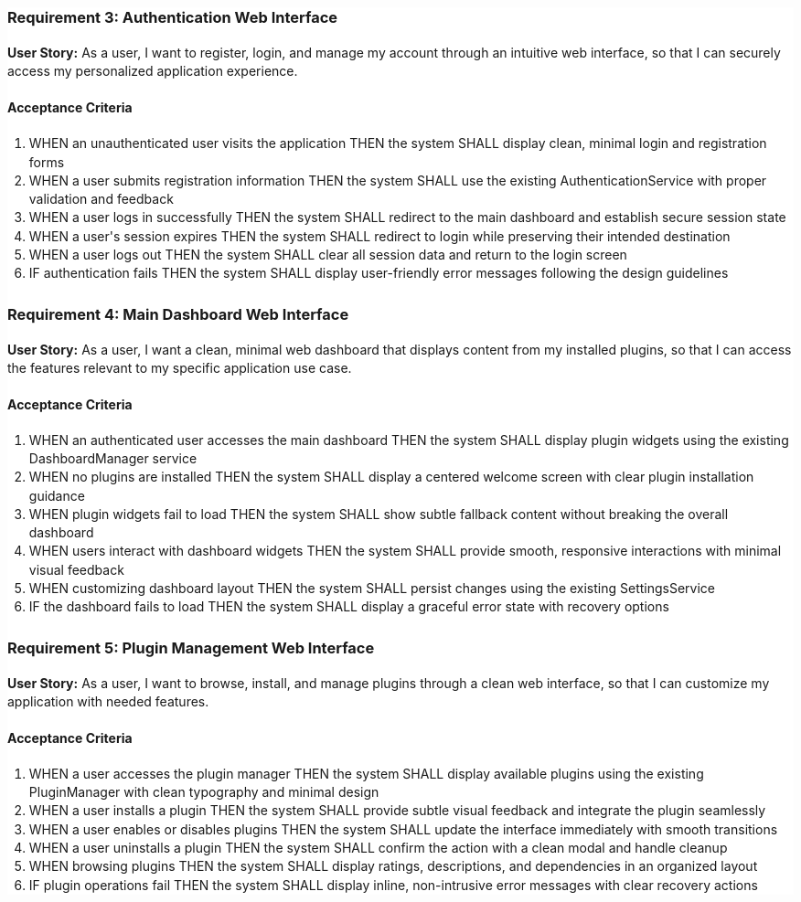 ### Requirement 3: Authentication Web Interface

**User Story:** As a user, I want to register, login, and manage my account through an intuitive web interface, so that I can securely access my personalized application experience.

#### Acceptance Criteria

1. WHEN an unauthenticated user visits the application THEN the system SHALL display clean, minimal login and registration forms
2. WHEN a user submits registration information THEN the system SHALL use the existing AuthenticationService with proper validation and feedback
3. WHEN a user logs in successfully THEN the system SHALL redirect to the main dashboard and establish secure session state
4. WHEN a user's session expires THEN the system SHALL redirect to login while preserving their intended destination
5. WHEN a user logs out THEN the system SHALL clear all session data and return to the login screen
6. IF authentication fails THEN the system SHALL display user-friendly error messages following the design guidelines

### Requirement 4: Main Dashboard Web Interface

**User Story:** As a user, I want a clean, minimal web dashboard that displays content from my installed plugins, so that I can access the features relevant to my specific application use case.

#### Acceptance Criteria

1. WHEN an authenticated user accesses the main dashboard THEN the system SHALL display plugin widgets using the existing DashboardManager service
2. WHEN no plugins are installed THEN the system SHALL display a centered welcome screen with clear plugin installation guidance
3. WHEN plugin widgets fail to load THEN the system SHALL show subtle fallback content without breaking the overall dashboard
4. WHEN users interact with dashboard widgets THEN the system SHALL provide smooth, responsive interactions with minimal visual feedback
5. WHEN customizing dashboard layout THEN the system SHALL persist changes using the existing SettingsService
6. IF the dashboard fails to load THEN the system SHALL display a graceful error state with recovery options

### Requirement 5: Plugin Management Web Interface

**User Story:** As a user, I want to browse, install, and manage plugins through a clean web interface, so that I can customize my application with needed features.

#### Acceptance Criteria

1. WHEN a user accesses the plugin manager THEN the system SHALL display available plugins using the existing PluginManager with clean typography and minimal design
2. WHEN a user installs a plugin THEN the system SHALL provide subtle visual feedback and integrate the plugin seamlessly
3. WHEN a user enables or disables plugins THEN the system SHALL update the interface immediately with smooth transitions
4. WHEN a user uninstalls a plugin THEN the system SHALL confirm the action with a clean modal and handle cleanup
5. WHEN browsing plugins THEN the system SHALL display ratings, descriptions, and dependencies in an organized layout
6. IF plugin operations fail THEN the system SHALL display inline, non-intrusive error messages with clear recovery actions
